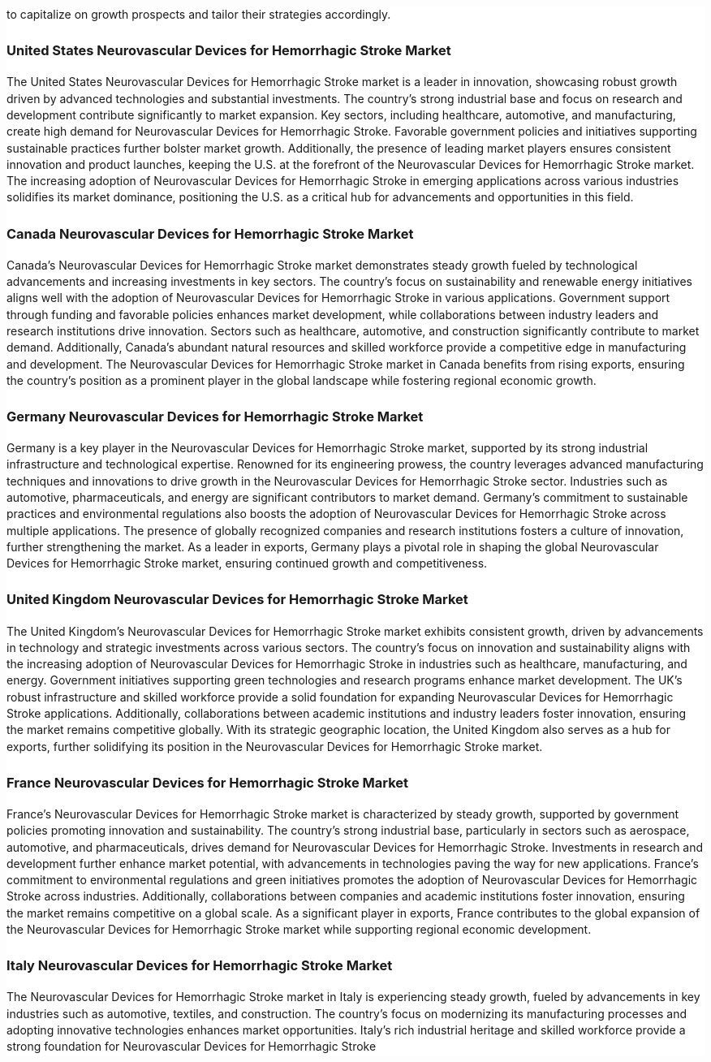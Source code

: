to capitalize on growth prospects and tailor their strategies accordingly.</p><h3>United States Neurovascular Devices for Hemorrhagic Stroke Market</h3><p>The United States Neurovascular Devices for Hemorrhagic Stroke market is a leader in innovation, showcasing robust growth driven by advanced technologies and substantial investments. The country&rsquo;s strong industrial base and focus on research and development contribute significantly to market expansion. Key sectors, including healthcare, automotive, and manufacturing, create high demand for Neurovascular Devices for Hemorrhagic Stroke. Favorable government policies and initiatives supporting sustainable practices further bolster market growth. Additionally, the presence of leading market players ensures consistent innovation and product launches, keeping the U.S. at the forefront of the Neurovascular Devices for Hemorrhagic Stroke market. The increasing adoption of Neurovascular Devices for Hemorrhagic Stroke in emerging applications across various industries solidifies its market dominance, positioning the U.S. as a critical hub for advancements and opportunities in this field.</p><h3>Canada Neurovascular Devices for Hemorrhagic Stroke Market</h3><p>Canada&rsquo;s Neurovascular Devices for Hemorrhagic Stroke market demonstrates steady growth fueled by technological advancements and increasing investments in key sectors. The country&rsquo;s focus on sustainability and renewable energy initiatives aligns well with the adoption of Neurovascular Devices for Hemorrhagic Stroke in various applications. Government support through funding and favorable policies enhances market development, while collaborations between industry leaders and research institutions drive innovation. Sectors such as healthcare, automotive, and construction significantly contribute to market demand. Additionally, Canada&rsquo;s abundant natural resources and skilled workforce provide a competitive edge in manufacturing and development. The Neurovascular Devices for Hemorrhagic Stroke market in Canada benefits from rising exports, ensuring the country&rsquo;s position as a prominent player in the global landscape while fostering regional economic growth.</p><h3>Germany Neurovascular Devices for Hemorrhagic Stroke Market</h3><p>Germany is a key player in the Neurovascular Devices for Hemorrhagic Stroke market, supported by its strong industrial infrastructure and technological expertise. Renowned for its engineering prowess, the country leverages advanced manufacturing techniques and innovations to drive growth in the Neurovascular Devices for Hemorrhagic Stroke sector. Industries such as automotive, pharmaceuticals, and energy are significant contributors to market demand. Germany&rsquo;s commitment to sustainable practices and environmental regulations also boosts the adoption of Neurovascular Devices for Hemorrhagic Stroke across multiple applications. The presence of globally recognized companies and research institutions fosters a culture of innovation, further strengthening the market. As a leader in exports, Germany plays a pivotal role in shaping the global Neurovascular Devices for Hemorrhagic Stroke market, ensuring continued growth and competitiveness.</p><h3>United Kingdom Neurovascular Devices for Hemorrhagic Stroke Market</h3><p>The United Kingdom&rsquo;s Neurovascular Devices for Hemorrhagic Stroke market exhibits consistent growth, driven by advancements in technology and strategic investments across various sectors. The country&rsquo;s focus on innovation and sustainability aligns with the increasing adoption of Neurovascular Devices for Hemorrhagic Stroke in industries such as healthcare, manufacturing, and energy. Government initiatives supporting green technologies and research programs enhance market development. The UK&rsquo;s robust infrastructure and skilled workforce provide a solid foundation for expanding Neurovascular Devices for Hemorrhagic Stroke applications. Additionally, collaborations between academic institutions and industry leaders foster innovation, ensuring the market remains competitive globally. With its strategic geographic location, the United Kingdom also serves as a hub for exports, further solidifying its position in the Neurovascular Devices for Hemorrhagic Stroke market.</p><h3>France Neurovascular Devices for Hemorrhagic Stroke Market</h3><p>France&rsquo;s Neurovascular Devices for Hemorrhagic Stroke market is characterized by steady growth, supported by government policies promoting innovation and sustainability. The country&rsquo;s strong industrial base, particularly in sectors such as aerospace, automotive, and pharmaceuticals, drives demand for Neurovascular Devices for Hemorrhagic Stroke. Investments in research and development further enhance market potential, with advancements in technologies paving the way for new applications. France&rsquo;s commitment to environmental regulations and green initiatives promotes the adoption of Neurovascular Devices for Hemorrhagic Stroke across industries. Additionally, collaborations between companies and academic institutions foster innovation, ensuring the market remains competitive on a global scale. As a significant player in exports, France contributes to the global expansion of the Neurovascular Devices for Hemorrhagic Stroke market while supporting regional economic development.</p><h3>Italy Neurovascular Devices for Hemorrhagic Stroke Market</h3><p>The Neurovascular Devices for Hemorrhagic Stroke market in Italy is experiencing steady growth, fueled by advancements in key industries such as automotive, textiles, and construction. The country&rsquo;s focus on modernizing its manufacturing processes and adopting innovative technologies enhances market opportunities. Italy&rsquo;s rich industrial heritage and skilled workforce provide a strong foundation for Neurovascular Devices for Hemorrhagic Stroke